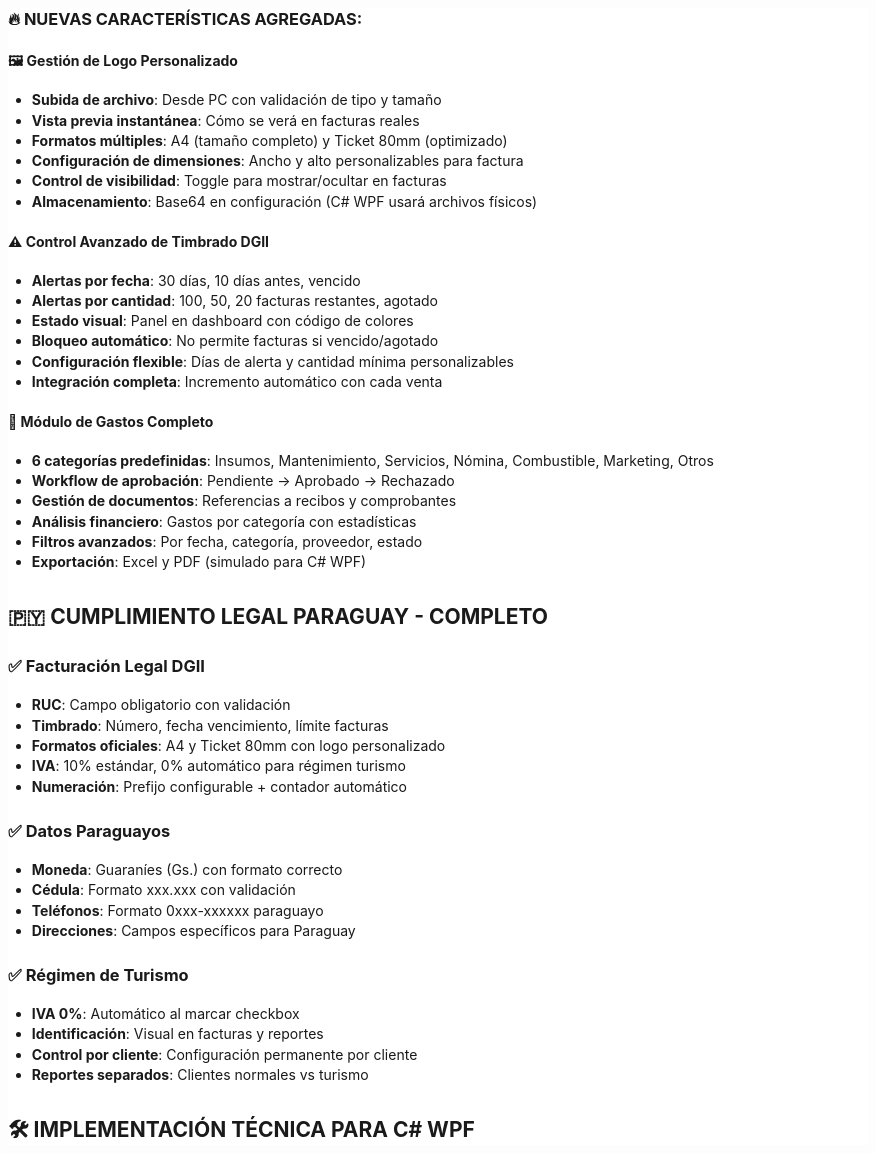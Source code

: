 ### 🔥 **NUEVAS CARACTERÍSTICAS AGREGADAS:**

#### 🖼️ **Gestión de Logo Personalizado**
- **Subida de archivo**: Desde PC con validación de tipo y tamaño
- **Vista previa instantánea**: Cómo se verá en facturas reales
- **Formatos múltiples**: A4 (tamaño completo) y Ticket 80mm (optimizado)
- **Configuración de dimensiones**: Ancho y alto personalizables para factura
- **Control de visibilidad**: Toggle para mostrar/ocultar en facturas
- **Almacenamiento**: Base64 en configuración (C# WPF usará archivos físicos)

#### ⚠️ **Control Avanzado de Timbrado DGII**
- **Alertas por fecha**: 30 días, 10 días antes, vencido
- **Alertas por cantidad**: 100, 50, 20 facturas restantes, agotado
- **Estado visual**: Panel en dashboard con código de colores
- **Bloqueo automático**: No permite facturas si vencido/agotado
- **Configuración flexible**: Días de alerta y cantidad mínima personalizables
- **Integración completa**: Incremento automático con cada venta

#### 💸 **Módulo de Gastos Completo**
- **6 categorías predefinidas**: Insumos, Mantenimiento, Servicios, Nómina, Combustible, Marketing, Otros
- **Workflow de aprobación**: Pendiente → Aprobado → Rechazado
- **Gestión de documentos**: Referencias a recibos y comprobantes
- **Análisis financiero**: Gastos por categoría con estadísticas
- **Filtros avanzados**: Por fecha, categoría, proveedor, estado
- **Exportación**: Excel y PDF (simulado para C# WPF)

## 🇵🇾 **CUMPLIMIENTO LEGAL PARAGUAY - COMPLETO**

### ✅ **Facturación Legal DGII**
- **RUC**: Campo obligatorio con validación
- **Timbrado**: Número, fecha vencimiento, límite facturas
- **Formatos oficiales**: A4 y Ticket 80mm con logo personalizado
- **IVA**: 10% estándar, 0% automático para régimen turismo
- **Numeración**: Prefijo configurable + contador automático

### ✅ **Datos Paraguayos**
- **Moneda**: Guaraníes (Gs.) con formato correcto
- **Cédula**: Formato xxx.xxx con validación
- **Teléfonos**: Formato 0xxx-xxxxxx paraguayo
- **Direcciones**: Campos específicos para Paraguay

### ✅ **Régimen de Turismo**
- **IVA 0%**: Automático al marcar checkbox
- **Identificación**: Visual en facturas y reportes
- **Control por cliente**: Configuración permanente por cliente
- **Reportes separados**: Clientes normales vs turismo

## 🛠️ **IMPLEMENTACIÓN TÉCNICA PARA C# WPF**
